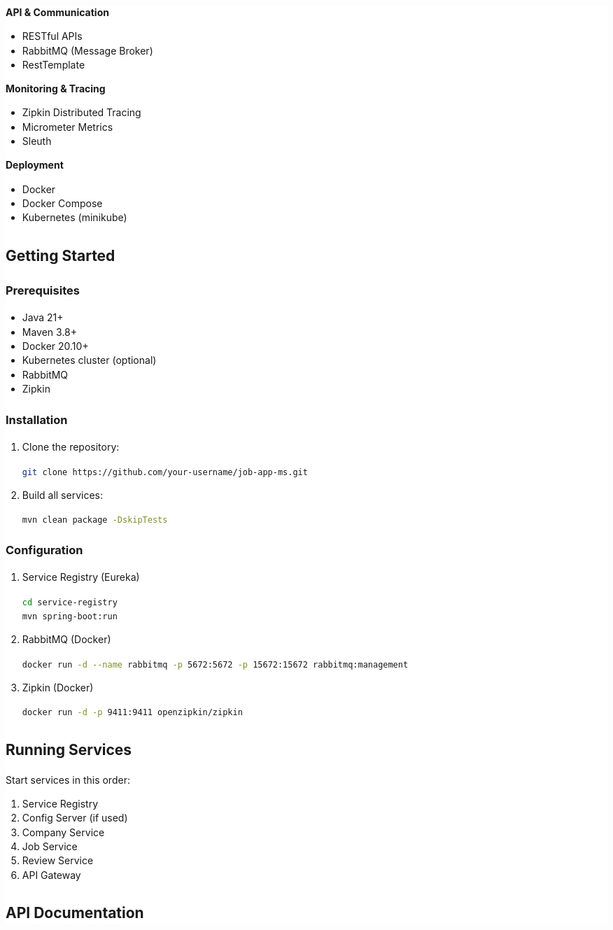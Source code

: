**API & Communication**
- RESTful APIs
- RabbitMQ (Message Broker)
- RestTemplate

**Monitoring & Tracing**
- Zipkin Distributed Tracing
- Micrometer Metrics
- Sleuth

**Deployment**
- Docker
- Docker Compose
- Kubernetes (minikube)

## Getting Started

### Prerequisites
- Java 21+
- Maven 3.8+
- Docker 20.10+
- Kubernetes cluster (optional)
- RabbitMQ
- Zipkin

### Installation

1. Clone the repository:
   ```bash
   git clone https://github.com/your-username/job-app-ms.git


2. Build all services:
    ```bash
    mvn clean package -DskipTests

### Configuration

1. Service Registry (Eureka)
    ```bash
    cd service-registry
    mvn spring-boot:run

2. RabbitMQ (Docker)
     ```bash
    docker run -d --name rabbitmq -p 5672:5672 -p 15672:15672 rabbitmq:management

3. Zipkin (Docker)
     ```bash
    docker run -d -p 9411:9411 openzipkin/zipkin

     
## Running Services

Start services in this order:

1. Service Registry
2. Config Server (if used)
3. Company Service
4. Job Service
5. Review Service
6. API Gateway

## API Documentation
   ```